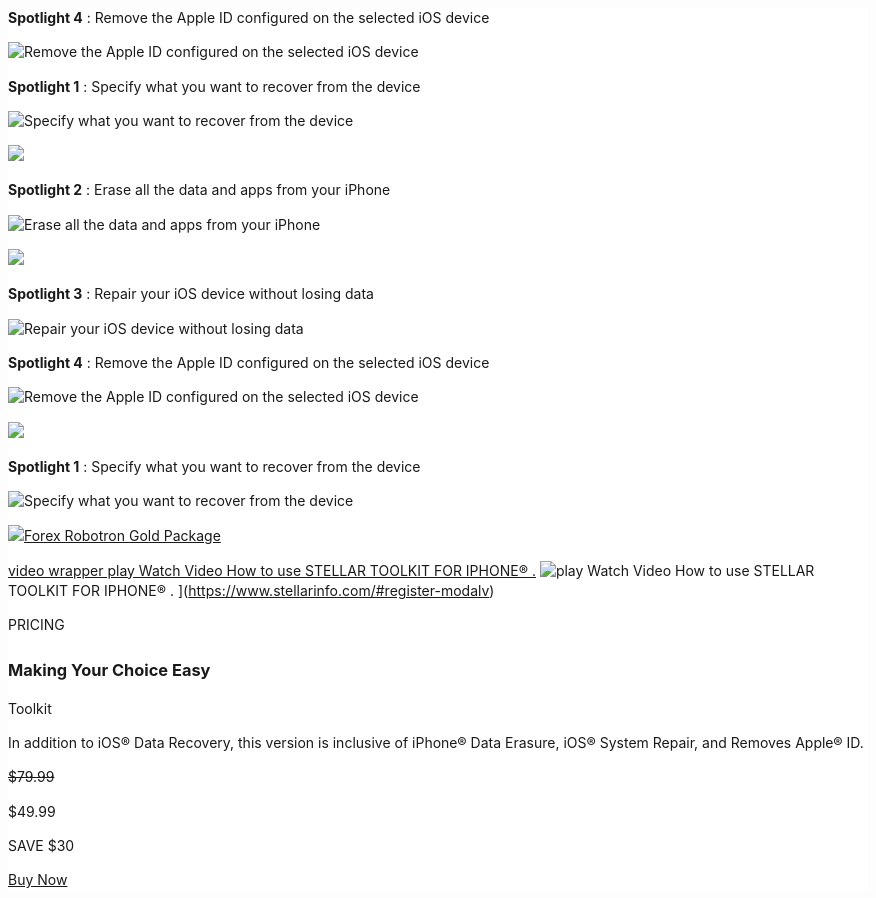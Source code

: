 **Spotlight 4** : Remove the Apple ID configured on the selected iOS device

![Remove the Apple ID configured on the selected iOS device](https://www.stellarinfo.com/public/image/catalog/screenshot/iphone-toolkit/toolkit/Stellar-Toolkit-for-iPhone-Remove-Apple-ID-4.jpg)

**Spotlight 1** : Specify what you want to recover from the device

![Specify what you want to recover from the device](https://www.stellarinfo.com/public/image/catalog/screenshot/iphone-toolkit/toolkit/Stellar-Toolkit-for-iPhone-Recover-Data-1.jpg)


<a href="https://estore.winxdvd.com/order/checkout.php?PRODS=12653808&QTY=1&AFFILIATE=108875&CART=1"><img src="https://www.winxdvd.com/affiliate/new-banner/wt-500x500.jpg" border="0"></a>

**Spotlight 2** : Erase all the data and apps from your iPhone

![Erase all the data and apps from your iPhone](https://www.stellarinfo.com/public/image/catalog/screenshot/iphone-toolkit/toolkit/Stellar-Toolkit-for-iPhone--Erase-Data-2.jpg)


<a href="https://secure.2checkout.com/order/checkout.php?PRODS=4715391&QTY=1&AFFILIATE=108875&CART=1"><img src="https://secure.avangate.com/images/merchant/7f687767ccf20fcea1c9dc4a5adc2326/Digisigner_banner_728_x_90_color_version.png" border="0"></a>

**Spotlight 3** : Repair your iOS device without losing data

![Repair your iOS device without losing data](https://www.stellarinfo.com/public/image/catalog/screenshot/iphone-toolkit/toolkit/Stellar-Toolkit-for-iPhone-Repair-iPhone-3.jpg)

**Spotlight 4** : Remove the Apple ID configured on the selected iOS device

![Remove the Apple ID configured on the selected iOS device](https://www.stellarinfo.com/public/image/catalog/screenshot/iphone-toolkit/toolkit/Stellar-Toolkit-for-iPhone-Remove-Apple-ID-4.jpg)


<a href="https://estore.macxdvd.com/order/checkout.php?PRODS=4526659&QTY=1&AFFILIATE=108875&CART=1"><img src="https://www.macxdvd.com/affiliate/new-banner/vcp-500x500.jpg" border="0"></a>

**Spotlight 1** : Specify what you want to recover from the device

![Specify what you want to recover from the device](https://www.stellarinfo.com/public/image/catalog/screenshot/iphone-toolkit/toolkit/Stellar-Toolkit-for-iPhone-Recover-Data-1.jpg)


<a href="https://secure.2checkout.com/order/checkout.php?PRODS=4727541&QTY=1&AFFILIATE=108875&CART=1"><img src="https://secure.avangate.com/images/merchant/5f4f7141b65a730b4efb0e0d51f63e94/products/copy_copy_forexrobotronbox.gif" border="0">Forex Robotron Gold Package</a>

[video wrapper play Watch Video How to use  STELLAR TOOLKIT FOR IPHONE® .](https://www.stellarinfo.com/images/v7/video-wrapper.png) ![play](https://www.stellarinfo.com/public/image/catalog/v6/play.png) Watch Video How to use  STELLAR TOOLKIT FOR IPHONE® . ](https://www.stellarinfo.com/#register-modalv)

PRICING

### Making Your Choice Easy

Toolkit

 In addition to iOS® Data Recovery, this version is inclusive of iPhone® Data Erasure, iOS® System Repair, and Removes Apple® ID.

 ~~$79.99~~

 $49.99

SAVE $30

[Buy Now](https://tools.techidaily.com/stellardata-recovery/buy-now/)
